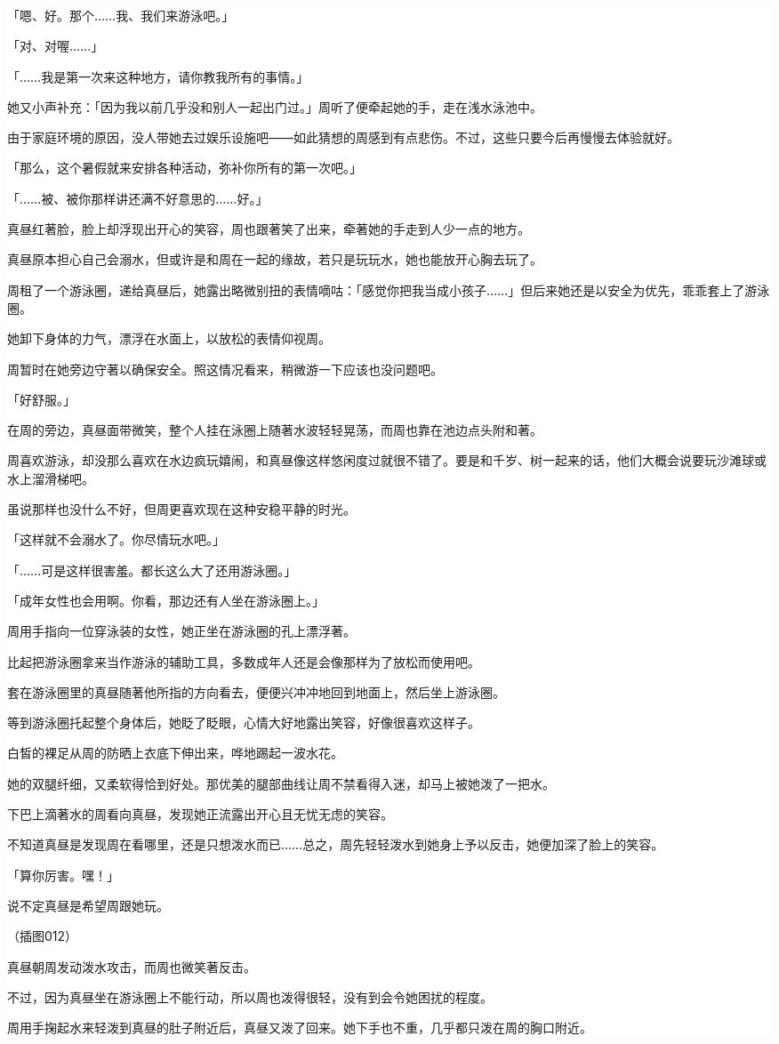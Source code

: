 「嗯、好。那个……我、我们来游泳吧。」

「对、对喔……」

「……我是第一次来这种地方，请你教我所有的事情。」

她又小声补充：「因为我以前几乎没和别人一起出门过。」周听了便牵起她的手，走在浅水泳池中。

由于家庭环境的原因，没人带她去过娱乐设施吧——如此猜想的周感到有点悲伤。不过，这些只要今后再慢慢去体验就好。

「那么，这个暑假就来安排各种活动，弥补你所有的第一次吧。」

「……被、被你那样讲还满不好意思的……好。」

真昼红著脸，脸上却浮现出开心的笑容，周也跟著笑了出来，牵著她的手走到人少一点的地方。

真昼原本担心自己会溺水，但或许是和周在一起的缘故，若只是玩玩水，她也能放开心胸去玩了。

周租了一个游泳圈，递给真昼后，她露出略微别扭的表情嘀咕：「感觉你把我当成小孩子……」但后来她还是以安全为优先，乖乖套上了游泳圈。

她卸下身体的力气，漂浮在水面上，以放松的表情仰视周。

周暂时在她旁边守著以确保安全。照这情况看来，稍微游一下应该也没问题吧。

「好舒服。」

在周的旁边，真昼面带微笑，整个人挂在泳圈上随著水波轻轻晃荡，而周也靠在池边点头附和著。

周喜欢游泳，却没那么喜欢在水边疯玩嬉闹，和真昼像这样悠闲度过就很不错了。要是和千岁、树一起来的话，他们大概会说要玩沙滩球或水上溜滑梯吧。

虽说那样也没什么不好，但周更喜欢现在这种安稳平静的时光。

「这样就不会溺水了。你尽情玩水吧。」

「……可是这样很害羞。都长这么大了还用游泳圈。」

「成年女性也会用啊。你看，那边还有人坐在游泳圈上。」

周用手指向一位穿泳装的女性，她正坐在游泳圈的孔上漂浮著。

比起把游泳圈拿来当作游泳的辅助工具，多数成年人还是会像那样为了放松而使用吧。

套在游泳圈里的真昼随著他所指的方向看去，便便兴冲冲地回到地面上，然后坐上游泳圈。

等到游泳圈托起整个身体后，她眨了眨眼，心情大好地露出笑容，好像很喜欢这样子。

白皙的裸足从周的防晒上衣底下伸出来，哗地踢起一波水花。

她的双腿纤细，又柔软得恰到好处。那优美的腿部曲线让周不禁看得入迷，却马上被她泼了一把水。

下巴上滴著水的周看向真昼，发现她正流露出开心且无忧无虑的笑容。

不知道真昼是发现周在看哪里，还是只想泼水而已……总之，周先轻轻泼水到她身上予以反击，她便加深了脸上的笑容。

「算你厉害。嘿！」

说不定真昼是希望周跟她玩。

（插图012）

真昼朝周发动泼水攻击，而周也微笑著反击。

不过，因为真昼坐在游泳圈上不能行动，所以周也泼得很轻，没有到会令她困扰的程度。

周用手掬起水来轻泼到真昼的肚子附近后，真昼又泼了回来。她下手也不重，几乎都只泼在周的胸口附近。
